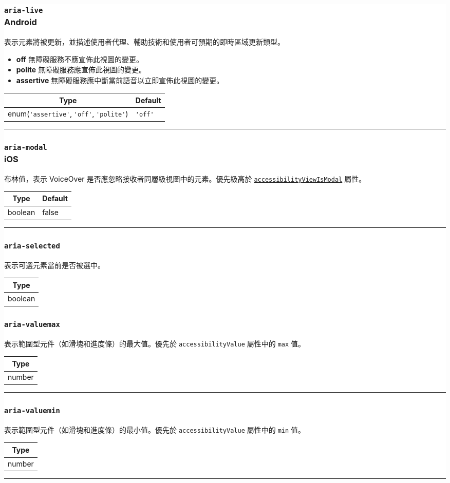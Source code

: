 
### `aria-live` <div class="label android">Android</div>

表示元素將被更新，並描述使用者代理、輔助技術和使用者可預期的即時區域更新類型。

- **off** 無障礙服務不應宣佈此視圖的變更。
- **polite** 無障礙服務應宣佈此視圖的變更。
- **assertive** 無障礙服務應中斷當前語音以立即宣佈此視圖的變更。

| Type                                     | Default |
| ---------------------------------------- | ------- |
| enum(`'assertive'`, `'off'`, `'polite'`) | `'off'` |

---

### `aria-modal` <div class="label ios">iOS</div>

布林值，表示 VoiceOver 是否應忽略接收者同層級視圖中的元素。優先級高於 [`accessibilityViewIsModal`](#accessibilityviewismodal-ios) 屬性。

| Type    | Default |
| ------- | ------- |
| boolean | false   |

---

### `aria-selected`

表示可選元素當前是否被選中。

| Type    |
| ------- |
| boolean |

### `aria-valuemax`

表示範圍型元件（如滑塊和進度條）的最大值。優先於 `accessibilityValue` 屬性中的 `max` 值。

| Type   |
| ------ |
| number |

---

### `aria-valuemin`

表示範圍型元件（如滑塊和進度條）的最小值。優先於 `accessibilityValue` 屬性中的 `min` 值。

| Type   |
| ------ |
| number |

---
